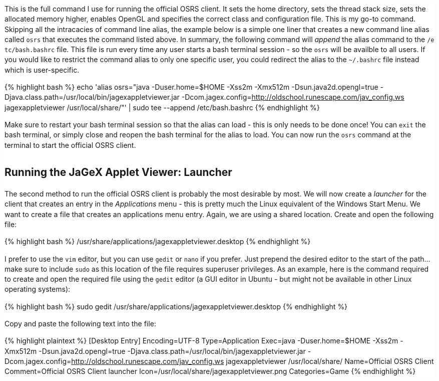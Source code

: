 This is the full command I use for running the official OSRS client. It sets the home directory, sets the thread stack size, sets the allocated memory higher, enables OpenGL and specifies the correct class and configuration file. This is my go-to command. Skipping all the intracacies of command line alias, the example below is a simple one liner that creates a new command line alias called `osrs` that executes the command listed above. In summary, the following command will _append_ the alias command to the `/etc/bash.bashrc` file. This file is run every time any user starts a bash terminal session - so the `osrs` will be availble to all users. If you would like to restrict the command alias to only one specific user, you could redirect the alias to the `~/.bashrc` file instead which is user-specific.

{% highlight bash %}
echo 'alias osrs="java -Duser.home=$HOME -Xss2m -Xmx512m -Dsun.java2d.opengl=true -Djava.class.path=/usr/local/bin/jagexappletviewer.jar -Dcom.jagex.config=http://oldschool.runescape.com/jav_config.ws jagexappletviewer /usr/local/share/"' | sudo tee --append /etc/bash.bashrc
{% endhighlight %}

Make sure to restart your bash terminal session so that the alias can load - this is only needs to be done once! You can `exit` the bash terminal, or simply close and reopen the bash terminal for the alias to load. You can now run the `osrs` command at the terminal to start the official OSRS client.

## Running the JaGeX Applet Viewer: Launcher

The second method to run the official OSRS client is probably the most desirable by most. We will now create a _launcher_ for the client that creates an entry in the _Applications_ menu - this is pretty much the Linux equivalent of the Windows Start Menu. We want to create a file that creates an applications menu entry. Again, we are using a shared location. Create and open the following file:

{% highlight bash %}
/usr/share/applications/jagexappletviewer.desktop
{% endhighlight %}

I prefer to use the `vim` editor, but you can use `gedit` or `nano` if you prefer. Just prepend the desired editor to the start of the path... make sure to include `sudo` as this location of the file requires superuser privileges. As an example, here is the command required to create and open the required file using the `gedit` editor (a GUI editor in Ubuntu - but might not be available in other Linux operating systems):

{% highlight bash %}
sudo gedit /usr/share/applications/jagexappletviewer.desktop
{% endhighlight %}

Copy and paste the following text into the file:

{% highlight plaintext %}
[Desktop Entry]
Encoding=UTF-8
Type=Application
Exec=java -Duser.home=$HOME -Xss2m -Xmx512m -Dsun.java2d.opengl=true -Djava.class.path=/usr/local/bin/jagexappletviewer.jar -Dcom.jagex.config=http://oldschool.runescape.com/jav_config.ws jagexappletviewer /usr/local/share/
Name=Official OSRS Client
Comment=Official OSRS Client launcher
Icon=/usr/local/share/jagexappletviewer.png
Categories=Game
{% endhighlight %}
